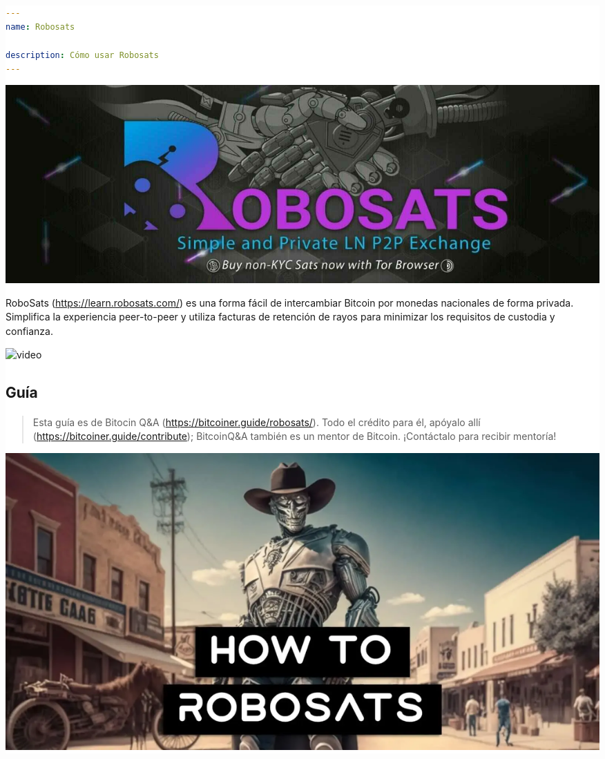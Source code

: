 ```yaml
---
name: Robosats

description: Cómo usar Robosats
---
```


![cover](assets/cover.jpeg)

RoboSats (https://learn.robosats.com/) es una forma fácil de intercambiar Bitcoin por monedas nacionales de forma privada. Simplifica la experiencia peer-to-peer y utiliza facturas de retención de rayos para minimizar los requisitos de custodia y confianza.

![video](https://youtu.be/XW_wzRz_BDI)

## Guía

> Esta guía es de Bitocin Q&A (https://bitcoiner.guide/robosats/). Todo el crédito para él, apóyalo allí (https://bitcoiner.guide/contribute); BitcoinQ&A también es un mentor de Bitcoin. ¡Contáctalo para recibir mentoría!

![image](assets/0.webp)
